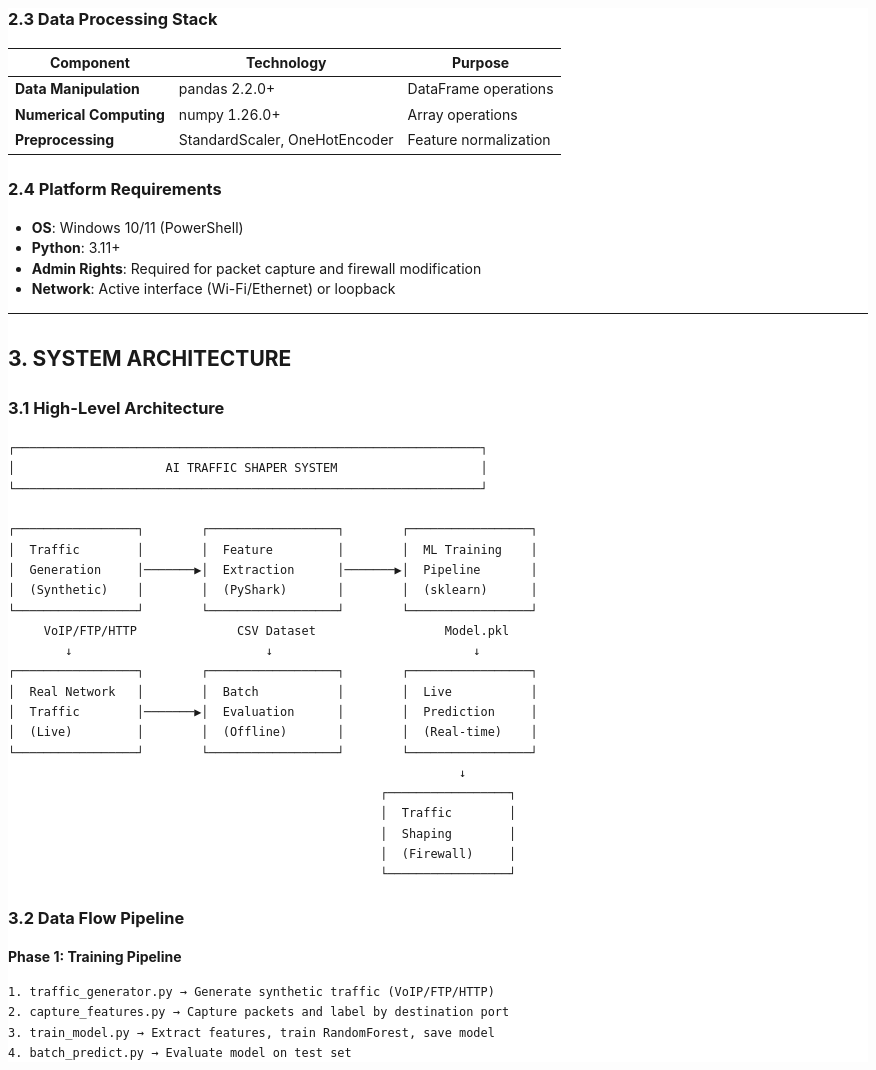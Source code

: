 ### 2.3 Data Processing Stack

| Component | Technology | Purpose |
|-----------|------------|---------|
| **Data Manipulation** | pandas 2.2.0+ | DataFrame operations |
| **Numerical Computing** | numpy 1.26.0+ | Array operations |
| **Preprocessing** | StandardScaler, OneHotEncoder | Feature normalization |

### 2.4 Platform Requirements

- **OS**: Windows 10/11 (PowerShell)
- **Python**: 3.11+
- **Admin Rights**: Required for packet capture and firewall modification
- **Network**: Active interface (Wi-Fi/Ethernet) or loopback

---

## 3. SYSTEM ARCHITECTURE

### 3.1 High-Level Architecture

```
┌─────────────────────────────────────────────────────────────────┐
│                     AI TRAFFIC SHAPER SYSTEM                    │
└─────────────────────────────────────────────────────────────────┘

┌─────────────────┐        ┌──────────────────┐        ┌─────────────────┐
│  Traffic        │        │  Feature         │        │  ML Training    │
│  Generation     │───────▶│  Extraction      │───────▶│  Pipeline       │
│  (Synthetic)    │        │  (PyShark)       │        │  (sklearn)      │
└─────────────────┘        └──────────────────┘        └─────────────────┘
     VoIP/FTP/HTTP              CSV Dataset                  Model.pkl
        ↓                           ↓                            ↓
┌─────────────────┐        ┌──────────────────┐        ┌─────────────────┐
│  Real Network   │        │  Batch           │        │  Live           │
│  Traffic        │───────▶│  Evaluation      │        │  Prediction     │
│  (Live)         │        │  (Offline)       │        │  (Real-time)    │
└─────────────────┘        └──────────────────┘        └─────────────────┘
                                                               ↓
                                                    ┌─────────────────┐
                                                    │  Traffic        │
                                                    │  Shaping        │
                                                    │  (Firewall)     │
                                                    └─────────────────┘
```

### 3.2 Data Flow Pipeline

**Phase 1: Training Pipeline**
```
1. traffic_generator.py → Generate synthetic traffic (VoIP/FTP/HTTP)
2. capture_features.py → Capture packets and label by destination port
3. train_model.py → Extract features, train RandomForest, save model
4. batch_predict.py → Evaluate model on test set
```
